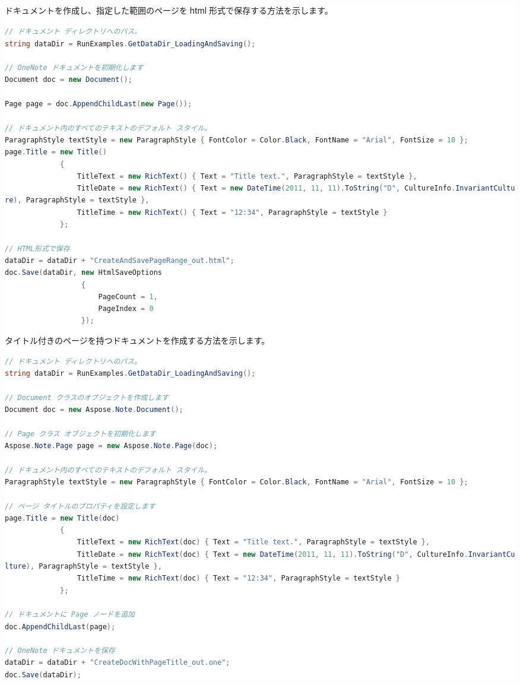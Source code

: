 ドキュメントを作成し、指定した範囲のページを html 形式で保存する方法を示します。

```csharp
// ドキュメント ディレクトリへのパス。
string dataDir = RunExamples.GetDataDir_LoadingAndSaving();

// OneNote ドキュメントを初期化します
Document doc = new Document();

Page page = doc.AppendChildLast(new Page());

// ドキュメント内のすべてのテキストのデフォルト スタイル。
ParagraphStyle textStyle = new ParagraphStyle { FontColor = Color.Black, FontName = "Arial", FontSize = 10 };
page.Title = new Title()
             {
                 TitleText = new RichText() { Text = "Title text.", ParagraphStyle = textStyle },
                 TitleDate = new RichText() { Text = new DateTime(2011, 11, 11).ToString("D", CultureInfo.InvariantCulture), ParagraphStyle = textStyle },
                 TitleTime = new RichText() { Text = "12:34", ParagraphStyle = textStyle }
             };

// HTML形式で保存
dataDir = dataDir + "CreateAndSavePageRange_out.html";
doc.Save(dataDir, new HtmlSaveOptions
                  {
                      PageCount = 1,
                      PageIndex = 0
                  });
```

タイトル付きのページを持つドキュメントを作成する方法を示します。

```csharp
// ドキュメント ディレクトリへのパス。
string dataDir = RunExamples.GetDataDir_LoadingAndSaving();

// Document クラスのオブジェクトを作成します
Document doc = new Aspose.Note.Document();

// Page クラス オブジェクトを初期化します
Aspose.Note.Page page = new Aspose.Note.Page(doc);

// ドキュメント内のすべてのテキストのデフォルト スタイル。
ParagraphStyle textStyle = new ParagraphStyle { FontColor = Color.Black, FontName = "Arial", FontSize = 10 };

// ページ タイトルのプロパティを設定します
page.Title = new Title(doc)
             {
                 TitleText = new RichText(doc) { Text = "Title text.", ParagraphStyle = textStyle },
                 TitleDate = new RichText(doc) { Text = new DateTime(2011, 11, 11).ToString("D", CultureInfo.InvariantCulture), ParagraphStyle = textStyle },
                 TitleTime = new RichText(doc) { Text = "12:34", ParagraphStyle = textStyle }
             };

// ドキュメントに Page ノードを追加
doc.AppendChildLast(page);

// OneNote ドキュメントを保存
dataDir = dataDir + "CreateDocWithPageTitle_out.one";
doc.Save(dataDir);
```

